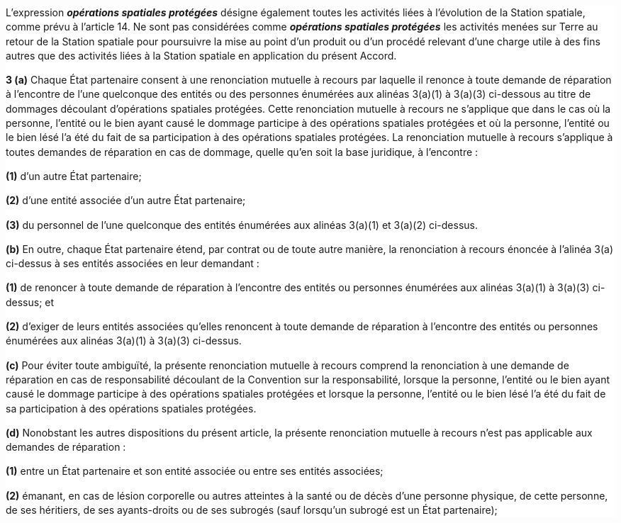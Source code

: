 L’expression ***opérations spatiales protégées*** désigne également toutes les activités liées à l’évolution de la Station spatiale, comme prévu à l’article 14. Ne sont pas considérées comme ***opérations spatiales protégées*** les activités menées sur Terre au retour de la Station spatiale pour poursuivre la mise au point d’un produit ou d’un procédé relevant d’une charge utile à des fins autres que des activités liées à la Station spatiale en application du présent Accord.





**3 (a)** Chaque État partenaire consent à une renonciation mutuelle à recours par laquelle il renonce à toute demande de réparation à l’encontre de l’une quelconque des entités ou des personnes énumérées aux alinéas 3(a)(1) à 3(a)(3) ci-dessous au titre de dommages découlant d’opérations spatiales protégées. Cette renonciation mutuelle à recours ne s’applique que dans le cas où la personne, l’entité ou le bien ayant causé le dommage participe à des opérations spatiales protégées et où la personne, l’entité ou le bien lésé l’a été du fait de sa participation à des opérations spatiales protégées. La renonciation mutuelle à recours s’applique à toutes demandes de réparation en cas de dommage, quelle qu’en soit la base juridique, à l’encontre :

**(1)** d’un autre État partenaire;



**(2)** d’une entité associée d’un autre État partenaire;



**(3)** du personnel de l’une quelconque des entités énumérées aux alinéas 3(a)(1) et 3(a)(2) ci-dessus.





**(b)** En outre, chaque État partenaire étend, par contrat ou de toute autre manière, la renonciation à recours énoncée à l’alinéa 3(a) ci-dessus à ses entités associées en leur demandant :

**(1)** de renoncer à toute demande de réparation à l’encontre des entités ou personnes énumérées aux alinéas 3(a)(1) à 3(a)(3) ci-dessus; et



**(2)** d’exiger de leurs entités associées qu’elles renoncent à toute demande de réparation à l’encontre des entités ou personnes énumérées aux alinéas 3(a)(1) à 3(a)(3) ci-dessus.





**(c)** Pour éviter toute ambiguïté, la présente renonciation mutuelle à recours comprend la renonciation à une demande de réparation en cas de responsabilité découlant de la Convention sur la responsabilité, lorsque la personne, l’entité ou le bien ayant causé le dommage participe à des opérations spatiales protégées et lorsque la personne, l’entité ou le bien lésé l’a été du fait de sa participation à des opérations spatiales protégées.



**(d)** Nonobstant les autres dispositions du présent article, la présente renonciation mutuelle à recours n’est pas applicable aux demandes de réparation :

**(1)** entre un État partenaire et son entité associée ou entre ses entités associées;



**(2)** émanant, en cas de lésion corporelle ou autres atteintes à la santé ou de décès d’une personne physique, de cette personne, de ses héritiers, de ses ayants-droits ou de ses subrogés (sauf lorsqu’un subrogé est un État partenaire);
